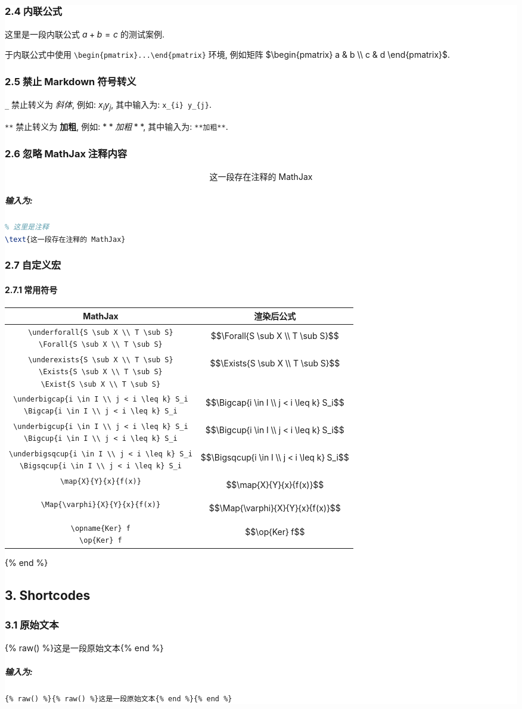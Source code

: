 ### 2.4 内联公式

这里是一段内联公式 $a + b = c$ 的测试案例.

于内联公式中使用 `\begin{pmatrix}...\end{pmatrix}` 环境, 例如矩阵 $\begin{pmatrix} a & b \\ c & d \end{pmatrix}$.

### 2.5 禁止 Markdown 符号转义

`_` 禁止转义为 _斜体_, 例如: $x_{i} y_{j}$, 其中输入为: `x_{i} y_{j}`.

`**` 禁止转义为 **加粗**, 例如: $**加粗**$, 其中输入为: `**加粗**`.

### 2.6 忽略 MathJax 注释内容

$$
% 这里是注释
\text{这一段存在注释的 MathJax}
$$

##### 输入为:

```latex
% 这里是注释
\text{这一段存在注释的 MathJax}
```

### 2.7 自定义宏

#### 2.7.1 常用符号

|                           MathJax                            |                 渲染后公式                 |
| :----------------------------------------------------------: | :----------------------------------------: |
| `\underforall{S \sub X \\ T \sub S}`<br />`\Forall{S \sub X \\ T \sub S}` |     $$\Forall{S \sub X \\ T \sub S}$$      |
| `\underexists{S \sub X \\ T \sub S}`<br />`\Exists{S \sub X \\ T \sub S}`<br />`\Exist{S \sub X \\ T \sub S}` |     $$\Exists{S \sub X \\ T \sub S}$$      |
| `\underbigcap{i \in I \\ j < i \leq k} S_i`<br />`\Bigcap{i \in I \\ j < i \leq k} S_i` |  $$\Bigcap{i \in I \\ j < i \leq k} S_i$$  |
| `\underbigcup{i \in I \\ j < i \leq k} S_i`<br />`\Bigcup{i \in I \\ j < i \leq k} S_i` |  $$\Bigcup{i \in I \\ j < i \leq k} S_i$$  |
| `\underbigsqcup{i \in I \\ j < i \leq k} S_i`<br />`\Bigsqcup{i \in I \\ j < i \leq k} S_i` | $$\Bigsqcup{i \in I \\ j < i \leq k} S_i$$ |
|                    `\map{X}{Y}{x}{f(x)}`                     |          $$\map{X}{Y}{x}{f(x)}$$           |
|                `\Map{\varphi}{X}{Y}{x}{f(x)}`                |      $$\Map{\varphi}{X}{Y}{x}{f(x)}$$      |
|              `\opname{Ker} f`<br />`\op{Ker} f`              |               $$\op{Ker} f$$               |

{% end %}

## 3. Shortcodes

### 3.1 原始文本

{% raw() %}这是一段原始文本{% end %}

##### 输入为:

```
{% raw() %}{% raw() %}这是一段原始文本{% end %}{% end %}
```
